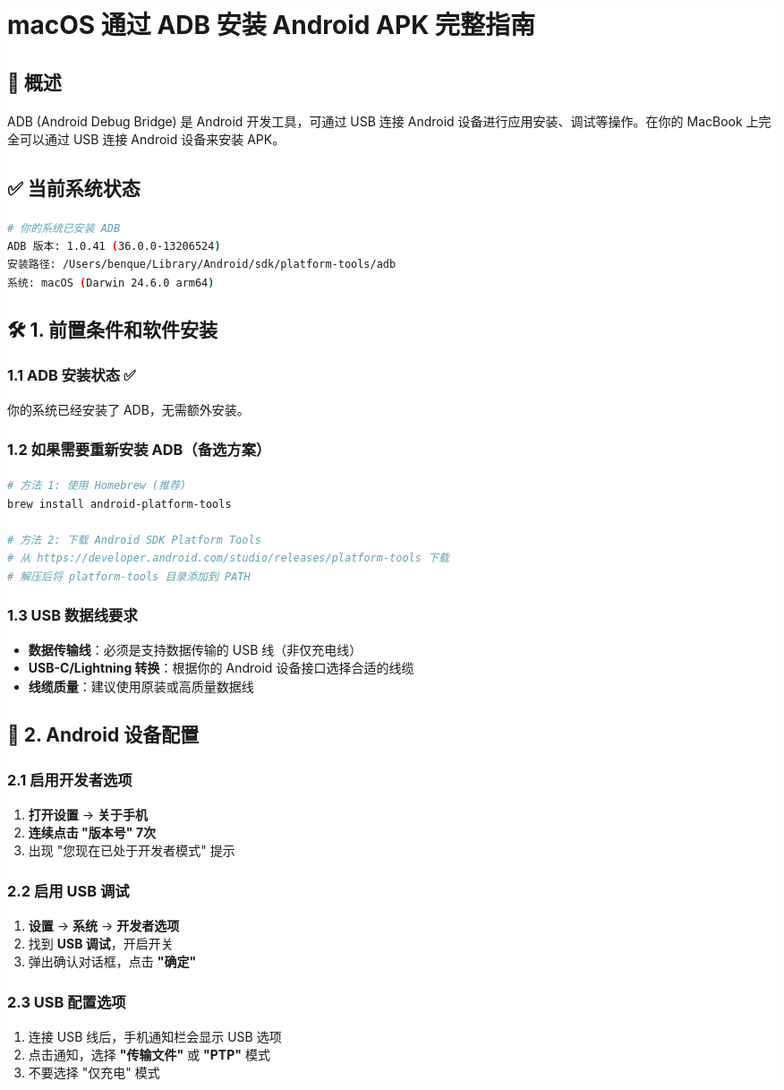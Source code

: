 # macOS 通过 ADB 安装 Android APK 完整指南

## 🎯 概述
ADB (Android Debug Bridge) 是 Android 开发工具，可通过 USB 连接 Android 设备进行应用安装、调试等操作。在你的 MacBook 上完全可以通过 USB 连接 Android 设备来安装 APK。

## ✅ 当前系统状态
```bash
# 你的系统已安装 ADB
ADB 版本: 1.0.41 (36.0.0-13206524)
安装路径: /Users/benque/Library/Android/sdk/platform-tools/adb
系统: macOS (Darwin 24.6.0 arm64)
```

## 🛠️ 1. 前置条件和软件安装

### 1.1 ADB 安装状态 ✅
你的系统已经安装了 ADB，无需额外安装。

### 1.2 如果需要重新安装 ADB（备选方案）
```bash
# 方法 1: 使用 Homebrew (推荐)
brew install android-platform-tools

# 方法 2: 下载 Android SDK Platform Tools
# 从 https://developer.android.com/studio/releases/platform-tools 下载
# 解压后将 platform-tools 目录添加到 PATH
```

### 1.3 USB 数据线要求
- **数据传输线**：必须是支持数据传输的 USB 线（非仅充电线）
- **USB-C/Lightning 转换**：根据你的 Android 设备接口选择合适的线缆
- **线缆质量**：建议使用原装或高质量数据线

## 📱 2. Android 设备配置

### 2.1 启用开发者选项
1. **打开设置** → **关于手机**
2. **连续点击 "版本号" 7次**
3. 出现 "您现在已处于开发者模式" 提示

### 2.2 启用 USB 调试
1. **设置** → **系统** → **开发者选项**
2. 找到 **USB 调试**，开启开关
3. 弹出确认对话框，点击 **"确定"**

### 2.3 USB 配置选项
1. 连接 USB 线后，手机通知栏会显示 USB 选项
2. 点击通知，选择 **"传输文件"** 或 **"PTP"** 模式
3. 不要选择 "仅充电" 模式
